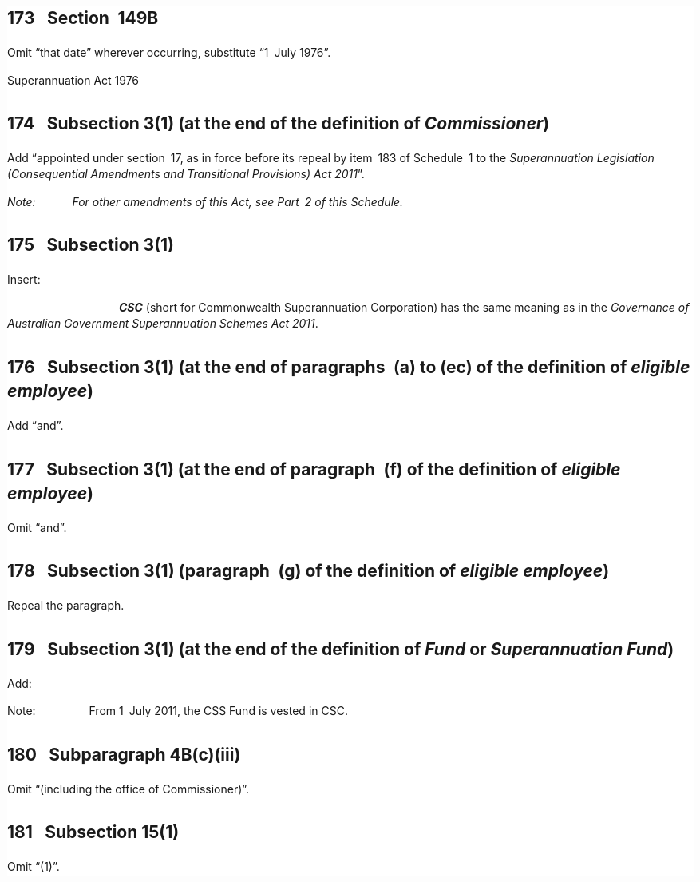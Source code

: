 ## 173  Section 149B

Omit “that date” wherever occurring, substitute “1 July 1976”.

<h9 class="ActHead9">Superannuation Act 1976</h9>

## 174  Subsection 3(1) (at the end of the definition of _Commissioner_)

Add “appointed under section 17, as in force before its repeal by item 183 of Schedule 1 to the _Superannuation Legislation (Consequential Amendments and Transitional Provisions) Act 2011_”.

_Note:       For other amendments of this Act, see Part 2 of this Schedule._

## 175  Subsection 3(1)

Insert:

                    <a name="csc"></a>**_CSC_** (short for Commonwealth Superannuation Corporation) has the same meaning as in the _Governance of Australian Government Superannuation Schemes Act 2011_.

## 176  Subsection 3(1) (at the end of paragraphs (a) to (ec) of the definition of _eligible employee_)

Add “and”.

## 177  Subsection 3(1) (at the end of paragraph (f) of the definition of _eligible employee_)

Omit “and”.

## 178  Subsection 3(1) (paragraph (g) of the definition of _eligible employee_)

Repeal the paragraph.

## 179  Subsection 3(1) (at the end of the definition of _Fund_ or _Superannuation Fund_)

Add:

Note:          From 1 July 2011, the CSS Fund is vested in CSC.

## 180  Subparagraph 4B(c)(iii)

Omit “(including the office of Commissioner)”.

## 181  Subsection 15(1)

Omit “(1)”.
